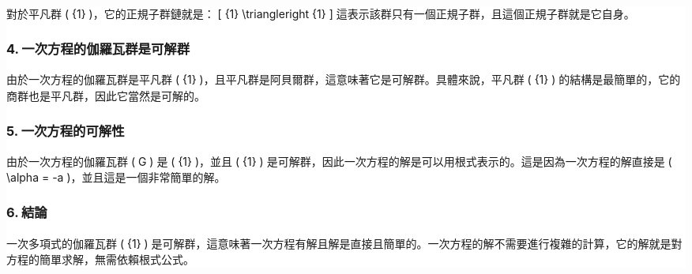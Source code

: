 對於平凡群 \( \{1\} \)，它的正規子群鏈就是：
\[
\{1\} \triangleright \{1\}
\]
這表示該群只有一個正規子群，且這個正規子群就是它自身。

### 4. 一次方程的伽羅瓦群是可解群

由於一次方程的伽羅瓦群是平凡群 \( \{1\} \)，且平凡群是阿貝爾群，這意味著它是可解群。具體來說，平凡群 \( \{1\} \) 的結構是最簡單的，它的商群也是平凡群，因此它當然是可解的。

### 5. 一次方程的可解性

由於一次方程的伽羅瓦群 \( G \) 是 \( \{1\} \)，並且 \( \{1\} \) 是可解群，因此一次方程的解是可以用根式表示的。這是因為一次方程的解直接是 \( \alpha = -a \)，並且這是一個非常簡單的解。

### 6. 結論

一次多項式的伽羅瓦群 \( \{1\} \) 是可解群，這意味著一次方程有解且解是直接且簡單的。一次方程的解不需要進行複雜的計算，它的解就是對方程的簡單求解，無需依賴根式公式。

